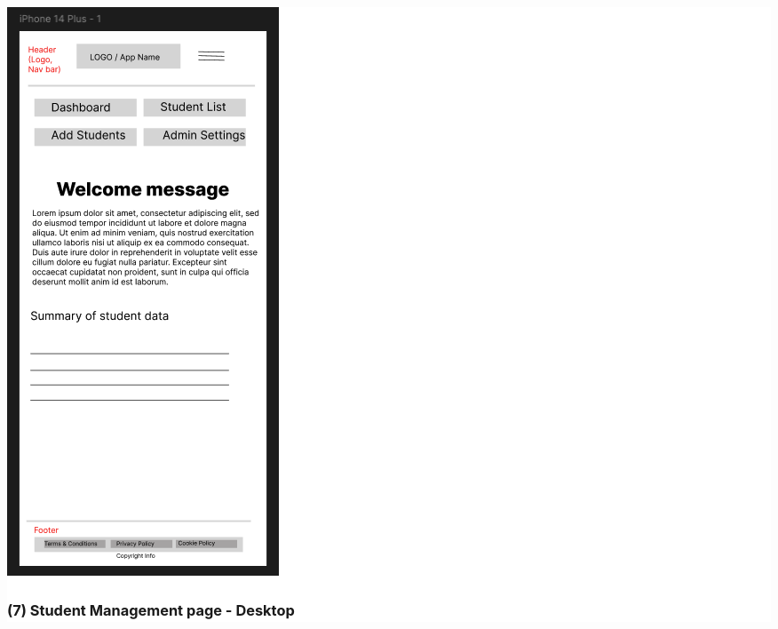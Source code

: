 ![Admin dashboard mobile](./src/docs/wireframes/dashboard-page-figma-mobile.png)

### (7) Student Management page - Desktop
